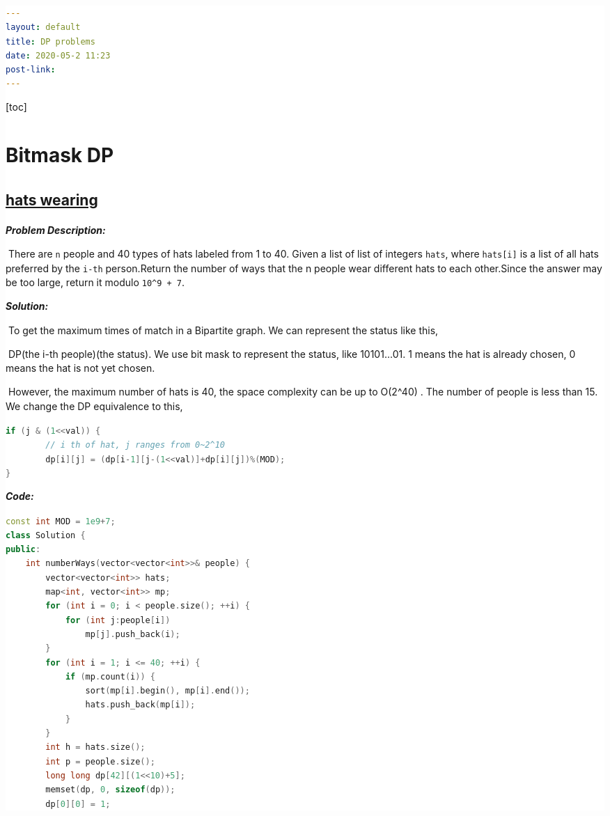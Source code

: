```yaml
---
layout: default
title: DP problems
date: 2020-05-2 11:23
post-link:
---
```


[toc]


# Bitmask DP



## [hats wearing ][lc5387]

***Problem Description:***

​	There are `n` people and 40 types of hats labeled from 1 to 40.		Given a list of list of integers `hats`, where `hats[i]` is a list of all hats preferred by the `i-th` person.Return the number of ways that the n people wear different hats to each other.Since the answer may be too large, return it modulo `10^9 + 7`.



***Solution:***

​	To get the maximum times of match in a Bipartite graph. We can represent the status like this,

​	 DP(the i-th people)(the status). We use bit mask to represent the status, like 10101...01. 1 means the hat is already chosen, 0 means the hat is not yet chosen. 

​	However, the maximum number of hats is 40, the space complexity can be up to O(2^40) . The number of people is less than 15. We change the DP equivalence to this,

```c++
if (j & (1<<val)) {
	    // i th of hat, j ranges from 0~2^10
        dp[i][j] = (dp[i-1][j-(1<<val)]+dp[i][j])%(MOD); 
}
```



***Code:***

```c++
const int MOD = 1e9+7;
class Solution {
public:
    int numberWays(vector<vector<int>>& people) {
        vector<vector<int>> hats;
        map<int, vector<int>> mp;
        for (int i = 0; i < people.size(); ++i) {
            for (int j:people[i])
                mp[j].push_back(i);
        }
        for (int i = 1; i <= 40; ++i) {
            if (mp.count(i)) {
                sort(mp[i].begin(), mp[i].end());
                hats.push_back(mp[i]);
            }
        }
        int h = hats.size();
        int p = people.size();
        long long dp[42][(1<<10)+5];
        memset(dp, 0, sizeof(dp));
        dp[0][0] = 1;
```

[lc5387]: <https://leetcode-cn.com/contest/biweekly-contest-25/problems/number-of-ways-to-wear-different-hats-to-each-other/>
[hdu4352]: <https://vjudge.net/problem/HDU-4352>